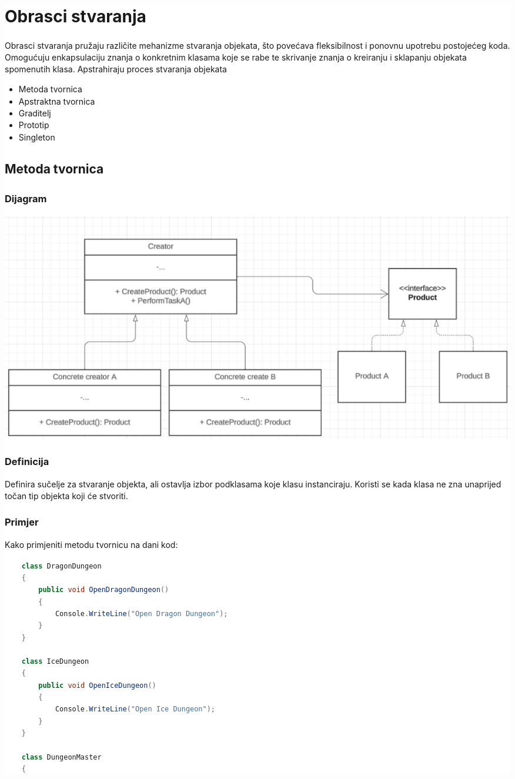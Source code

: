 # Obrasci stvaranja
Obrasci stvaranja pružaju različite mehanizme stvaranja objekata, što povećava fleksibilnost i ponovnu upotrebu postojećeg koda. Omogućuju enkapsulaciju znanja o konkretnim klasama koje se rabe te skrivanje znanja o kreiranju i sklapanju objekata spomenutih klasa. Apstrahiraju proces stvaranja objekata

- Metoda tvornica
- Apstraktna tvornica
- Graditelj
- Prototip
- Singleton

## Metoda tvornica
### Dijagram
![alt text](MethodFactory.png)

### Definicija
Definira sučelje za stvaranje objekta, ali ostavlja izbor podklasama koje klasu instanciraju.
Koristi se kada klasa ne zna unaprijed točan tip objekta koji će stvoriti.

### Primjer
Kako primjeniti metodu tvornicu na dani kod:
```cs
    class DragonDungeon
    {
        public void OpenDragonDungeon()
        {
            Console.WriteLine("Open Dragon Dungeon");
        }
    }
    
    class IceDungeon
    {
        public void OpenIceDungeon()
        {
            Console.WriteLine("Open Ice Dungeon");
        }
    }

    class DungeonMaster
    {
```